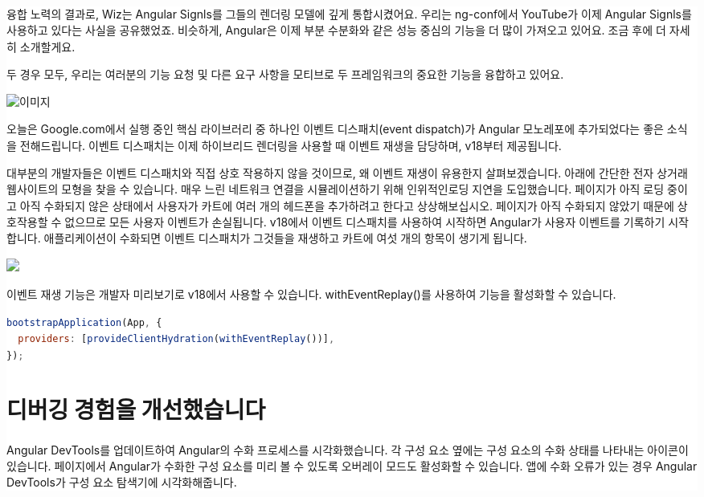 융합 노력의 결과로, Wiz는 Angular Signls를 그들의 렌더링 모델에 깊게 통합시켰어요. 우리는 ng-conf에서 YouTube가 이제 Angular Signls를 사용하고 있다는 사실을 공유했었죠. 비슷하게, Angular은 이제 부분 수분화와 같은 성능 중심의 기능을 더 많이 가져오고 있어요. 조금 후에 더 자세히 소개할게요.

두 경우 모두, 우리는 여러분의 기능 요청 및 다른 요구 사항을 모티브로 두 프레임워크의 중요한 기능을 융합하고 있어요.

![이미지](/assets/img/2024-06-22-Angularv18isnowavailable_3.png)



<ins class="adsbygoogle"
     style="display:block"
     data-ad-client="ca-pub-4877378276818686"
     data-ad-slot="1898504329"
     data-ad-format="auto"
     data-full-width-responsive="true"></ins>

<script>
     (adsbygoogle = window.adsbygoogle || []).push({});
</script>

오늘은 Google.com에서 실행 중인 핵심 라이브러리 중 하나인 이벤트 디스패치(event dispatch)가 Angular 모노레포에 추가되었다는 좋은 소식을 전해드립니다. 이벤트 디스패치는 이제 하이브리드 렌더링을 사용할 때 이벤트 재생을 담당하며, v18부터 제공됩니다.

대부분의 개발자들은 이벤트 디스패치와 직접 상호 작용하지 않을 것이므로, 왜 이벤트 재생이 유용한지 살펴보겠습니다. 아래에 간단한 전자 상거래 웹사이트의 모형을 찾을 수 있습니다. 매우 느린 네트워크 연결을 시뮬레이션하기 위해 인위적인로딩 지연을 도입했습니다. 페이지가 아직 로딩 중이고 아직 수화되지 않은 상태에서 사용자가 카트에 여러 개의 헤드폰을 추가하려고 한다고 상상해보십시오. 페이지가 아직 수화되지 않았기 때문에 상호작용할 수 없으므로 모든 사용자 이벤트가 손실됩니다. v18에서 이벤트 디스패치를 사용하여 시작하면 Angular가 사용자 이벤트를 기록하기 시작합니다. 애플리케이션이 수화되면 이벤트 디스패치가 그것들을 재생하고 카트에 여섯 개의 항목이 생기게 됩니다.

<img src="/assets/img/2024-06-22-Angularv18isnowavailable_4.png" />

이벤트 재생 기능은 개발자 미리보기로 v18에서 사용할 수 있습니다. withEventReplay()를 사용하여 기능을 활성화할 수 있습니다.



<ins class="adsbygoogle"
     style="display:block"
     data-ad-client="ca-pub-4877378276818686"
     data-ad-slot="1898504329"
     data-ad-format="auto"
     data-full-width-responsive="true"></ins>

<script>
     (adsbygoogle = window.adsbygoogle || []).push({});
</script>

```js
bootstrapApplication(App, {
  providers: [provideClientHydration(withEventReplay())],
});
```

# 디버깅 경험을 개선했습니다

Angular DevTools를 업데이트하여 Angular의 수화 프로세스를 시각화했습니다. 각 구성 요소 옆에는 구성 요소의 수화 상태를 나타내는 아이콘이 있습니다. 페이지에서 Angular가 수화한 구성 요소를 미리 볼 수 있도록 오버레이 모드도 활성화할 수 있습니다. 앱에 수화 오류가 있는 경우 Angular DevTools가 구성 요소 탐색기에 시각화해줍니다.
